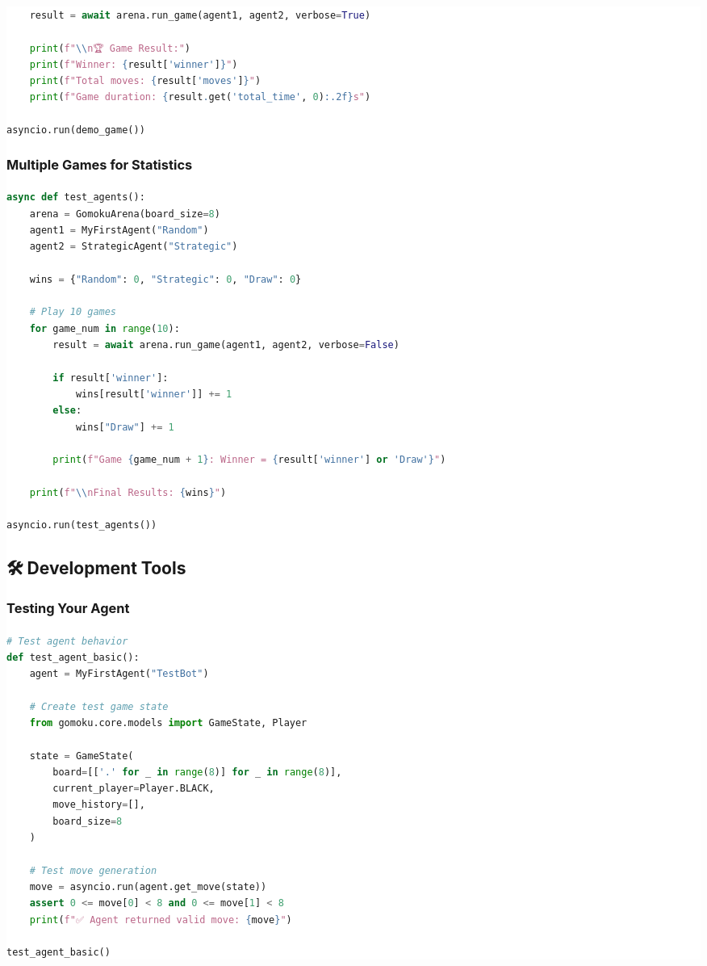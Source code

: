 ```python
    result = await arena.run_game(agent1, agent2, verbose=True)
    
    print(f"\\n🏆 Game Result:")
    print(f"Winner: {result['winner']}")
    print(f"Total moves: {result['moves']}")
    print(f"Game duration: {result.get('total_time', 0):.2f}s")

asyncio.run(demo_game())
```

### Multiple Games for Statistics

```python
async def test_agents():
    arena = GomokuArena(board_size=8)
    agent1 = MyFirstAgent("Random")
    agent2 = StrategicAgent("Strategic")
    
    wins = {"Random": 0, "Strategic": 0, "Draw": 0}
    
    # Play 10 games
    for game_num in range(10):
        result = await arena.run_game(agent1, agent2, verbose=False)
        
        if result['winner']:
            wins[result['winner']] += 1
        else:
            wins["Draw"] += 1
        
        print(f"Game {game_num + 1}: Winner = {result['winner'] or 'Draw'}")
    
    print(f"\\nFinal Results: {wins}")

asyncio.run(test_agents())
```


## 🛠️ Development Tools

### Testing Your Agent

```python
# Test agent behavior
def test_agent_basic():
    agent = MyFirstAgent("TestBot")
    
    # Create test game state
    from gomoku.core.models import GameState, Player
    
    state = GameState(
        board=[['.' for _ in range(8)] for _ in range(8)],
        current_player=Player.BLACK,
        move_history=[],
        board_size=8
    )
    
    # Test move generation
    move = asyncio.run(agent.get_move(state))
    assert 0 <= move[0] < 8 and 0 <= move[1] < 8
    print(f"✅ Agent returned valid move: {move}")

test_agent_basic()
```
